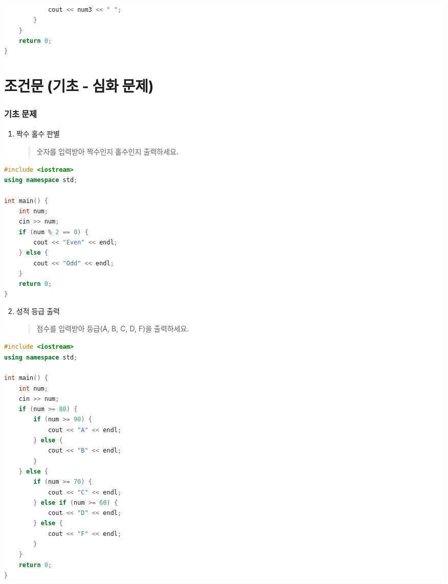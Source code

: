 ```cpp
            cout << num3 << " ";
        }
    }
    return 0;
}
```

# 조건문 (기초 - 심화 문제)
### 기초 문제
1. 짝수 홀수 판별
    >숫자를 입력받아 짝수인지 홀수인지 출력하세요.

```cpp
#include <iostream>
using namespace std;

int main() {
    int num;
    cin >> num;
    if (num % 2 == 0) {
        cout << "Even" << endl;
    } else {
        cout << "Odd" << endl;
    }
    return 0;
}
```

2. 성적 등급 출력
    >점수를 입력받아 등급(A, B, C, D, F)을 출력하세요.

```cpp
#include <iostream>
using namespace std;

int main() {
    int num;
    cin >> num;
    if (num >= 80) {
        if (num >= 90) {
            cout << "A" << endl;
        } else {
            cout << "B" << endl;
        }
    } else {
        if (num >= 70) {
            cout << "C" << endl;
        } else if (num >= 60) {
            cout << "D" << endl;
        } else {
            cout << "F" << endl;
        }
    }
    return 0;
}
```
